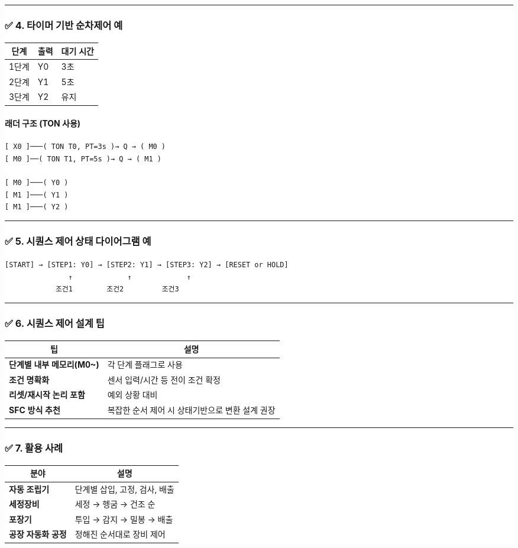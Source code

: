 ------

### ✅ 4. 타이머 기반 순차제어 예

| 단계  | 출력 | 대기 시간 |
| ----- | ---- | --------- |
| 1단계 | Y0   | 3초       |
| 2단계 | Y1   | 5초       |
| 3단계 | Y2   | 유지      |

#### 래더 구조 (TON 사용)

```
[ X0 ]───( TON T0, PT=3s )→ Q → ( M0 )
[ M0 ]──( TON T1, PT=5s )→ Q → ( M1 )

[ M0 ]───( Y0 )
[ M1 ]───( Y1 )
[ M1 ]───( Y2 )
```

------

### ✅ 5. 시퀀스 제어 상태 다이어그램 예

```
[START] → [STEP1: Y0] → [STEP2: Y1] → [STEP3: Y2] → [RESET or HOLD]
               ↑             ↑             ↑
            조건1        조건2         조건3
```

------

### ✅ 6. 시퀀스 제어 설계 팁

| 팁                          | 설명                                            |
| --------------------------- | ----------------------------------------------- |
| **단계별 내부 메모리(M0~)** | 각 단계 플래그로 사용                           |
| **조건 명확화**             | 센서 입력/시간 등 전이 조건 확정                |
| **리셋/재시작 논리 포함**   | 예외 상황 대비                                  |
| **SFC 방식 추천**           | 복잡한 순서 제어 시 상태기반으로 변환 설계 권장 |

------

### ✅ 7. 활용 사례

| 분야                 | 설명                          |
| -------------------- | ----------------------------- |
| **자동 조립기**      | 단계별 삽입, 고정, 검사, 배출 |
| **세정장비**         | 세정 → 헹굼 → 건조 순         |
| **포장기**           | 투입 → 감지 → 밀봉 → 배출     |
| **공장 자동화 공정** | 정해진 순서대로 장비 제어     |
